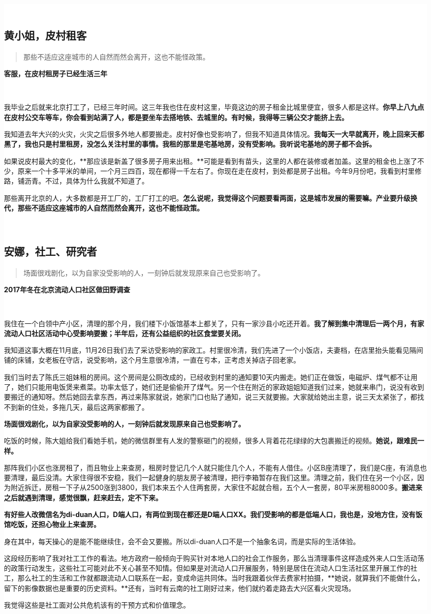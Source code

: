 **​**

**黄小姐，皮村租客**
------------

> 那些不适应这座城市的人自然而然会离开，这也不能怪政策。

**客服，在皮村租房子已经生活三年**

**​**

我毕业之后就来北京打工了，已经三年时间。这三年我也住在皮村这里，毕竟这边的房子租金比城里便宜，很多人都是这样。**你早上八九点在皮村公交车等车，你会看到站满了人，都是要坐车去搭地铁、去城里的。有时候，我得等三辆公交才能挤上去。**

我知道去年大兴的火灾，火灾之后很多外地人都要搬走。皮村好像也受影响了，但我不知道具体情况。**我每天一大早就离开，晚上回来天都黑了，我也只是村里租房，没怎么关注村里的事情。我租的那里是宅基地房，没有受影响。我听说宅基地的房子都不会拆。**

如果说皮村最大的变化，**那应该是新盖了很多房子用来出租。**可能是看到有苗头，这里的人都在装修或者加盖。这里的租金也上涨了不少，原来一个十多平米的单间，一个月三四百，现在都得一千左右了。你现在走在皮村，到处都是房子出租。今年9月份吧，我看到村里修路，铺沥青。不过，具体为什么我就不知道了。

那些离开北京的人，大多数都是开工厂的，工厂打工的吧。**怎么说呢，我觉得这个问题要看两面，这是城市发展的需要嘛。产业要升级换代，那些不适应这座城市的人自然而然会离开，这也不能怪政策。**

**​**

**安娜，社工、研究者**
-------------

> 场面很戏剧化，以为自家没受影响的人，一刻钟后就发现原来自己也受影响了。

**2017年冬在北京流动人口社区做田野调查**

**​**

我住在一个白领中产小区，清理的那个月，我们楼下小饭馆基本上都关了，只有一家沙县小吃还开着。**我了解到集中清理后一两个月，有家流动人口社区活动中心受影响要搬；半年后，还有公益组织的社区食堂要关闭。**

我知道这事大概在11月底，11月26日我们去了采访受影响的家政工。村里很冷清，我们先进了一个小饭店，夫妻档，在店里抬头能看见隔间铺的床铺，女老板在守店，说受影响，这个月生意很冷清，一直在亏本，正考虑关掉店子回老家。

我们当时去了陈氏三姐妹租的房间。这个房间是公厕改成的，已经收到村里的通知要10天内搬走。她们正在做饭，电磁炉、煤气都不让用了，她们只能用电饭煲来煮菜。功率太低了，她们还是偷偷开了煤气。另一个住在附近的家政姐姐知道我们过来，她就来串门，说没有收到要搬迁的通知呀。然后她回去拿东西，再过来陈家就说，她家门口也贴了通知，说三天就要搬。大家就给她出主意，说三天太紧张了，都找不到新的住处，多拖几天，最后这两家都搬了。

**场面很戏剧化，以为自家没受影响的人，一刻钟后就发现原来自己也受影响了。**

吃饭的时候，陈大姐给我们看她手机，她的微信群里有人发的警察砸门的视频，很多人背着花花绿绿的大包裹搬迁的视频。**她说，跟难民一样。**

那阵我们小区也涨房租了，而且物业上来查房，租房时登记几个人就只能住几个人，不能有人借住。小区B座清理了，我们是C座，有消息也要清理，最后没清。大家住得很不安稳，我们一起健身的朋友房子被清理，把行李箱暂存在我们这里。清理之前，我们住在另一个小区，因为附近拆迁，房租一下子从2500涨到3800，我们本来五个人住两套房，大家住不起就合租，五个人一套房，80平米房租8000多。**搬进来之后就遇到清理，感觉很飘，赶来赶去，定不下来。**

**有好些人改微信名为di-duan人口，D端人口，有两位到现在都还是D端人口XX。我们受影响的都是低端人口，我也是，没地方住，没有饭馆吃饭，还担心物业上来查房。**

身在其中，每天操心的是能不能继续住，会不会又要搬。所以di-duan人口不是一个抽象名词，而是实际的生活体验。

这段经历影响了我对社工工作的看法。地方政府一般倾向于购买针对本地人口的社会工作服务，那么当清理事件这样造成外来人口生活动荡的政策行动发生，这些社工可能对此不关心甚至不知情。但如果是对流动人口开展服务，特别是居住在流动人口生活社区里开展工作的社工，那么社工的生活和工作就都跟流动人口联系在一起，变成命运共同体。当时我跟着伙伴去费家村拍摄，**她说，就算我们不能做什么，留下的影像数据也是重要的历史资料。**还有，当时有云南的社工刚好过来，他们就约着走路去大兴区看火灾现场。

我觉得这些是社工面对公共危机该有的干预方式和价值理念。

